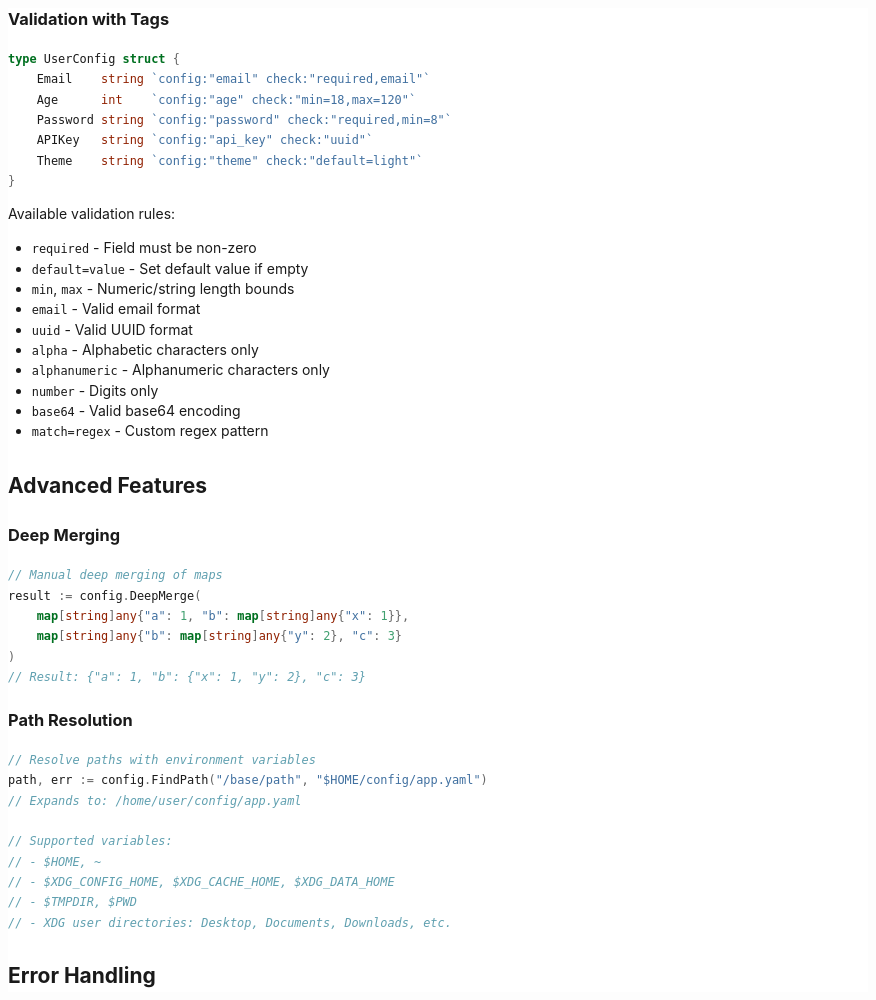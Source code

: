 ### Validation with Tags

```go
type UserConfig struct {
    Email    string `config:"email" check:"required,email"`
    Age      int    `config:"age" check:"min=18,max=120"`
    Password string `config:"password" check:"required,min=8"`
    APIKey   string `config:"api_key" check:"uuid"`
    Theme    string `config:"theme" check:"default=light"`
}
```

Available validation rules:

- `required` - Field must be non-zero
- `default=value` - Set default value if empty
- `min`, `max` - Numeric/string length bounds
- `email` - Valid email format
- `uuid` - Valid UUID format
- `alpha` - Alphabetic characters only
- `alphanumeric` - Alphanumeric characters only
- `number` - Digits only
- `base64` - Valid base64 encoding
- `match=regex` - Custom regex pattern

## Advanced Features

### Deep Merging

```go
// Manual deep merging of maps
result := config.DeepMerge(
    map[string]any{"a": 1, "b": map[string]any{"x": 1}},
    map[string]any{"b": map[string]any{"y": 2}, "c": 3}
)
// Result: {"a": 1, "b": {"x": 1, "y": 2}, "c": 3}
```

### Path Resolution

```go
// Resolve paths with environment variables
path, err := config.FindPath("/base/path", "$HOME/config/app.yaml")
// Expands to: /home/user/config/app.yaml

// Supported variables:
// - $HOME, ~
// - $XDG_CONFIG_HOME, $XDG_CACHE_HOME, $XDG_DATA_HOME
// - $TMPDIR, $PWD
// - XDG user directories: Desktop, Documents, Downloads, etc.
```

## Error Handling
